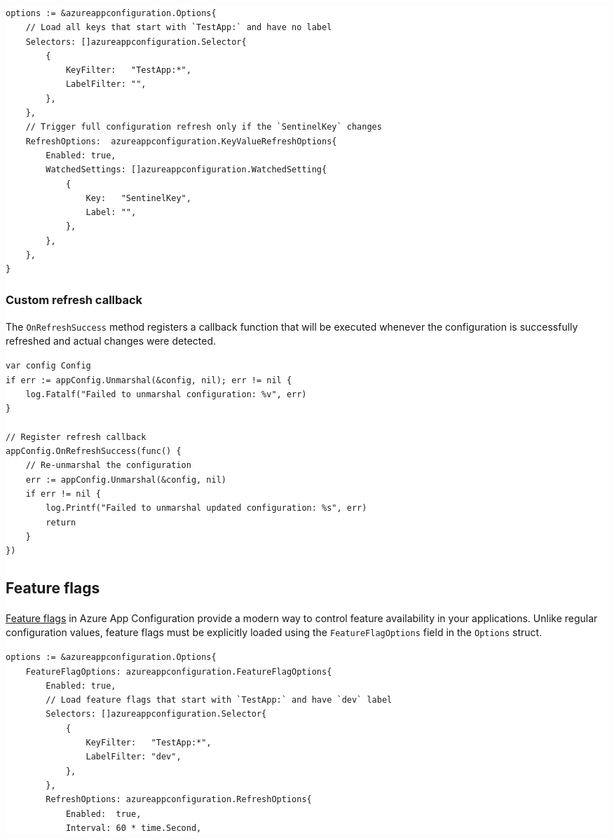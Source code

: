 ```golang
options := &azureappconfiguration.Options{
	// Load all keys that start with `TestApp:` and have no label
	Selectors: []azureappconfiguration.Selector{
		{
			KeyFilter:   "TestApp:*",
			LabelFilter: "",
		},
	},
	// Trigger full configuration refresh only if the `SentinelKey` changes
	RefreshOptions:  azureappconfiguration.KeyValueRefreshOptions{
		Enabled: true,
		WatchedSettings: []azureappconfiguration.WatchedSetting{
			{
				Key:   "SentinelKey",
				Label: "",
			},
		},
	},
}
```

### Custom refresh callback

The `OnRefreshSuccess` method registers a callback function that will be executed whenever the configuration is successfully refreshed and actual changes were detected.

```golang
var config Config
if err := appConfig.Unmarshal(&config, nil); err != nil {
    log.Fatalf("Failed to unmarshal configuration: %v", err)
}

// Register refresh callback
appConfig.OnRefreshSuccess(func() {
    // Re-unmarshal the configuration
    err := appConfig.Unmarshal(&config, nil)
    if err != nil {
        log.Printf("Failed to unmarshal updated configuration: %s", err)
        return
    }
})
```

## Feature flags

[Feature flags](./manage-feature-flags.md#create-a-feature-flag) in Azure App Configuration provide a modern way to control feature availability in your applications. Unlike regular configuration values, feature flags must be explicitly loaded using the `FeatureFlagOptions` field in the `Options` struct.

```golang
options := &azureappconfiguration.Options{
	FeatureFlagOptions: azureappconfiguration.FeatureFlagOptions{
		Enabled: true,
		// Load feature flags that start with `TestApp:` and have `dev` label
		Selectors: []azureappconfiguration.Selector{
			{
				KeyFilter:   "TestApp:*",
				LabelFilter: "dev",
			},
		},
		RefreshOptions: azureappconfiguration.RefreshOptions{
			Enabled:  true,
			Interval: 60 * time.Second,
```